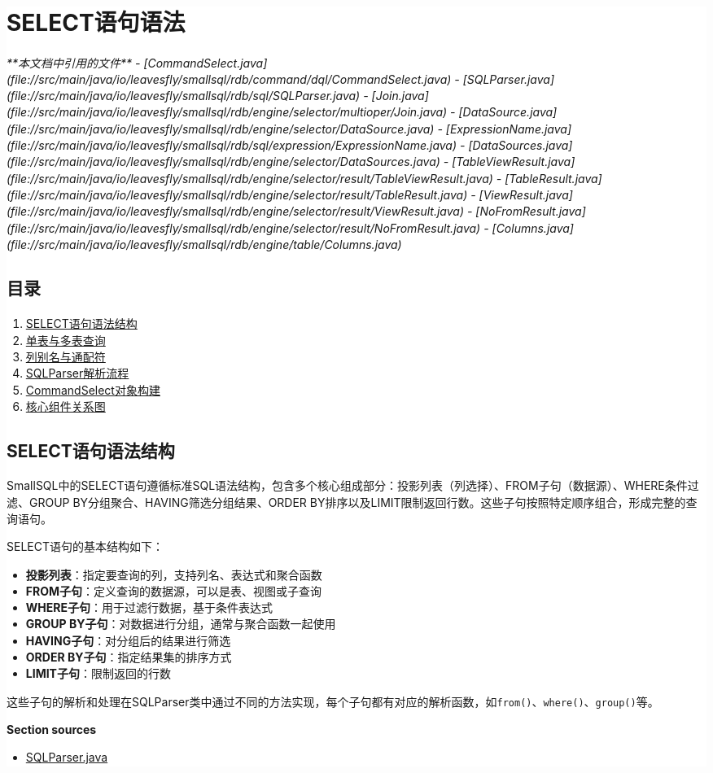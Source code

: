 # SELECT语句语法

<cite>
**本文档中引用的文件**  
- [CommandSelect.java](file://src/main/java/io/leavesfly/smallsql/rdb/command/dql/CommandSelect.java)
- [SQLParser.java](file://src/main/java/io/leavesfly/smallsql/rdb/sql/SQLParser.java)
- [Join.java](file://src/main/java/io/leavesfly/smallsql/rdb/engine/selector/multioper/Join.java)
- [DataSource.java](file://src/main/java/io/leavesfly/smallsql/rdb/engine/selector/DataSource.java)
- [ExpressionName.java](file://src/main/java/io/leavesfly/smallsql/rdb/sql/expression/ExpressionName.java)
- [DataSources.java](file://src/main/java/io/leavesfly/smallsql/rdb/engine/selector/DataSources.java)
- [TableViewResult.java](file://src/main/java/io/leavesfly/smallsql/rdb/engine/selector/result/TableViewResult.java)
- [TableResult.java](file://src/main/java/io/leavesfly/smallsql/rdb/engine/selector/result/TableResult.java)
- [ViewResult.java](file://src/main/java/io/leavesfly/smallsql/rdb/engine/selector/result/ViewResult.java)
- [NoFromResult.java](file://src/main/java/io/leavesfly/smallsql/rdb/engine/selector/result/NoFromResult.java)
- [Columns.java](file://src/main/java/io/leavesfly/smallsql/rdb/engine/table/Columns.java)
</cite>

## 目录
1. [SELECT语句语法结构](#select语句语法结构)
2. [单表与多表查询](#单表与多表查询)
3. [列别名与通配符](#列别名与通配符)
4. [SQLParser解析流程](#sqlparser解析流程)
5. [CommandSelect对象构建](#commandselect对象构建)
6. [核心组件关系图](#核心组件关系图)

## SELECT语句语法结构

SmallSQL中的SELECT语句遵循标准SQL语法结构，包含多个核心组成部分：投影列表（列选择）、FROM子句（数据源）、WHERE条件过滤、GROUP BY分组聚合、HAVING筛选分组结果、ORDER BY排序以及LIMIT限制返回行数。这些子句按照特定顺序组合，形成完整的查询语句。

SELECT语句的基本结构如下：
- **投影列表**：指定要查询的列，支持列名、表达式和聚合函数
- **FROM子句**：定义查询的数据源，可以是表、视图或子查询
- **WHERE子句**：用于过滤行数据，基于条件表达式
- **GROUP BY子句**：对数据进行分组，通常与聚合函数一起使用
- **HAVING子句**：对分组后的结果进行筛选
- **ORDER BY子句**：指定结果集的排序方式
- **LIMIT子句**：限制返回的行数

这些子句的解析和处理在SQLParser类中通过不同的方法实现，每个子句都有对应的解析函数，如`from()`、`where()`、`group()`等。

**Section sources**
- [SQLParser.java](file://src/main/java/io/leavesfly/smallsql/rdb/sql/SQLParser.java#L137-L2527)
